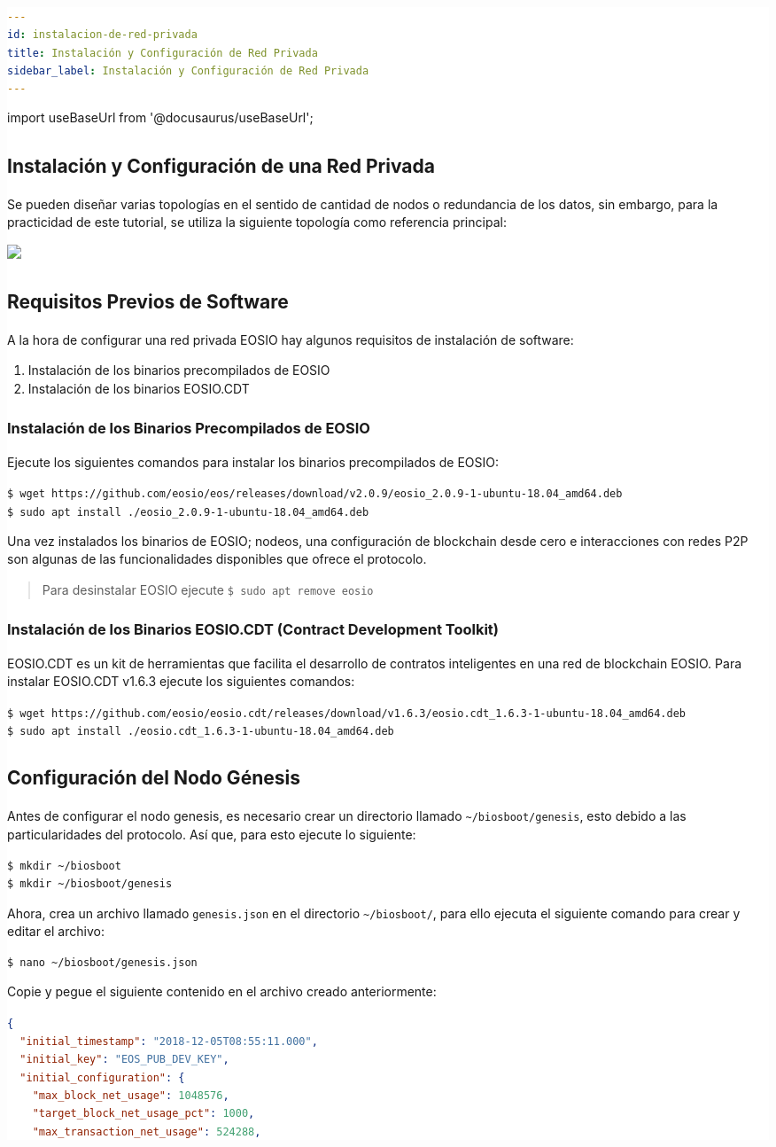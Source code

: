 ```yaml
---
id: instalacion-de-red-privada
title: Instalación y Configuración de Red Privada
sidebar_label: Instalación y Configuración de Red Privada
---
```

import useBaseUrl from '@docusaurus/useBaseUrl';

## Instalación y Configuración de una Red Privada
Se pueden diseñar varias topologías en el sentido de cantidad de nodos o redundancia de los datos, sin embargo, para la practicidad de este tutorial, se utiliza la siguiente topología como referencia principal:
<p style={{ align: "center" }}>
  <img src={ useBaseUrl( '/img/private-network-installation-tutorial/initial-topology.png' )} width="100%" />
</p>

## Requisitos Previos de Software
A la hora de configurar una red privada EOSIO hay algunos requisitos de instalación de software:
1. Instalación de los binarios precompilados de EOSIO
1. Instalación de los binarios EOSIO.CDT

### Instalación de los Binarios Precompilados de EOSIO
Ejecute los siguientes comandos para instalar los binarios precompilados de EOSIO:
```bash
$ wget https://github.com/eosio/eos/releases/download/v2.0.9/eosio_2.0.9-1-ubuntu-18.04_amd64.deb
$ sudo apt install ./eosio_2.0.9-1-ubuntu-18.04_amd64.deb
```
Una vez instalados los binarios de EOSIO; nodeos, una configuración de blockchain desde cero e interacciones con redes P2P son algunas de las funcionalidades disponibles que ofrece el protocolo.
> Para desinstalar EOSIO ejecute `$ sudo apt remove eosio`
### Instalación de los Binarios EOSIO.CDT (Contract Development Toolkit)
EOSIO.CDT es un kit de herramientas que facilita el desarrollo de contratos inteligentes en una red de blockchain EOSIO. Para instalar EOSIO.CDT v1.6.3 ejecute los siguientes comandos:
```bash
$ wget https://github.com/eosio/eosio.cdt/releases/download/v1.6.3/eosio.cdt_1.6.3-1-ubuntu-18.04_amd64.deb
$ sudo apt install ./eosio.cdt_1.6.3-1-ubuntu-18.04_amd64.deb
```
## Configuración del Nodo Génesis
Antes de configurar el nodo genesis, es necesario crear un directorio llamado `~/biosboot/genesis`, esto debido a las particularidades del protocolo. Así que, para esto ejecute lo siguiente:
```bash
$ mkdir ~/biosboot
$ mkdir ~/biosboot/genesis
```
Ahora, crea un archivo llamado `genesis.json` en el directorio `~/biosboot/`, para ello ejecuta el siguiente comando para crear y editar el archivo:
```bash
$ nano ~/biosboot/genesis.json
```
Copie y pegue el siguiente contenido en el archivo creado anteriormente:
```json
{
  "initial_timestamp": "2018-12-05T08:55:11.000",
  "initial_key": "EOS_PUB_DEV_KEY",
  "initial_configuration": {
    "max_block_net_usage": 1048576,
    "target_block_net_usage_pct": 1000,
    "max_transaction_net_usage": 524288,
```